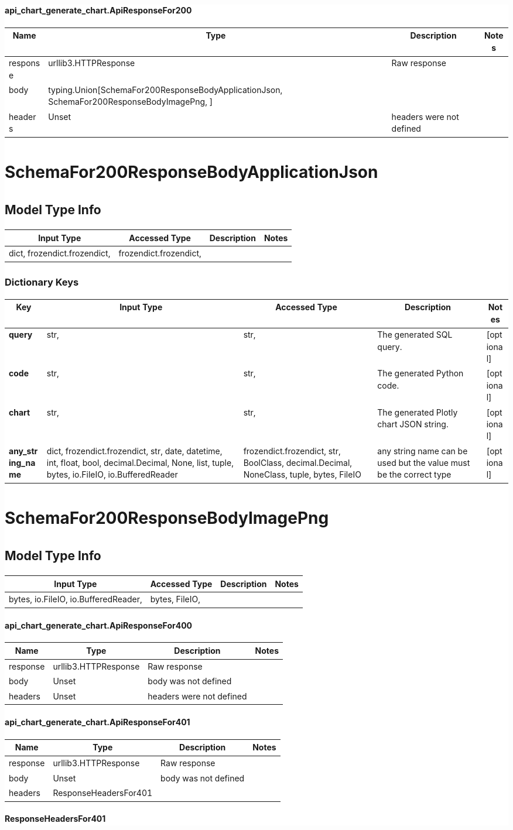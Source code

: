 #### api_chart_generate_chart.ApiResponseFor200
Name | Type | Description  | Notes
------------- | ------------- | ------------- | -------------
response | urllib3.HTTPResponse | Raw response |
body | typing.Union[SchemaFor200ResponseBodyApplicationJson, SchemaFor200ResponseBodyImagePng, ] |  |
headers | Unset | headers were not defined |

# SchemaFor200ResponseBodyApplicationJson

## Model Type Info
Input Type | Accessed Type | Description | Notes
------------ | ------------- | ------------- | -------------
dict, frozendict.frozendict,  | frozendict.frozendict,  |  | 

### Dictionary Keys
Key | Input Type | Accessed Type | Description | Notes
------------ | ------------- | ------------- | ------------- | -------------
**query** | str,  | str,  | The generated SQL query. | [optional] 
**code** | str,  | str,  | The generated Python code. | [optional] 
**chart** | str,  | str,  | The generated Plotly chart JSON string. | [optional] 
**any_string_name** | dict, frozendict.frozendict, str, date, datetime, int, float, bool, decimal.Decimal, None, list, tuple, bytes, io.FileIO, io.BufferedReader | frozendict.frozendict, str, BoolClass, decimal.Decimal, NoneClass, tuple, bytes, FileIO | any string name can be used but the value must be the correct type | [optional]

# SchemaFor200ResponseBodyImagePng

## Model Type Info
Input Type | Accessed Type | Description | Notes
------------ | ------------- | ------------- | -------------
bytes, io.FileIO, io.BufferedReader,  | bytes, FileIO,  |  | 

#### api_chart_generate_chart.ApiResponseFor400
Name | Type | Description  | Notes
------------- | ------------- | ------------- | -------------
response | urllib3.HTTPResponse | Raw response |
body | Unset | body was not defined |
headers | Unset | headers were not defined |

#### api_chart_generate_chart.ApiResponseFor401
Name | Type | Description  | Notes
------------- | ------------- | ------------- | -------------
response | urllib3.HTTPResponse | Raw response |
body | Unset | body was not defined |
headers | ResponseHeadersFor401 |  |
#### ResponseHeadersFor401
